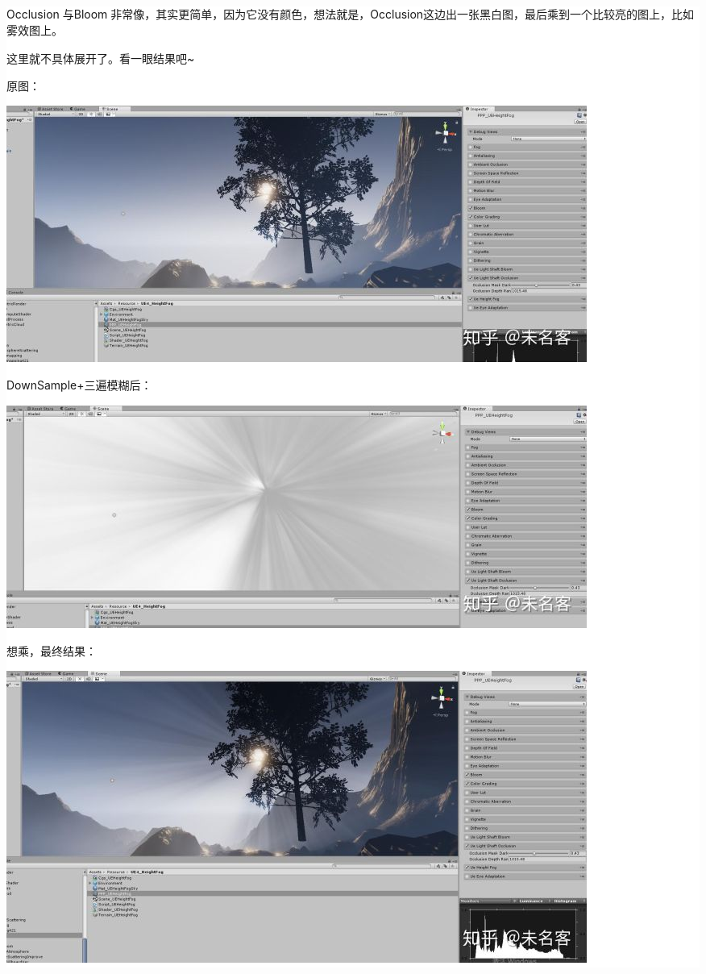 Occlusion 与Bloom 非常像，其实更简单，因为它没有颜色，想法就是，Occlusion这边出一张黑白图，最后乘到一个比较亮的图上，比如雾效图上。

这里就不具体展开了。看一眼结果吧~

原图：

![img](UEToUnity_LightShaft.assets/v2-b5139b3a7090ce1d72da80d63b16f77c_hd.jpg)

DownSample+三遍模糊后：

![img](UEToUnity_LightShaft.assets/v2-2f06249bb41d15da16b1c396a808733b_hd.jpg)

想乘，最终结果：

![img](UEToUnity_LightShaft.assets/v2-cfac96826633e03b2a994aa7a18b9bca_hd.jpg)
